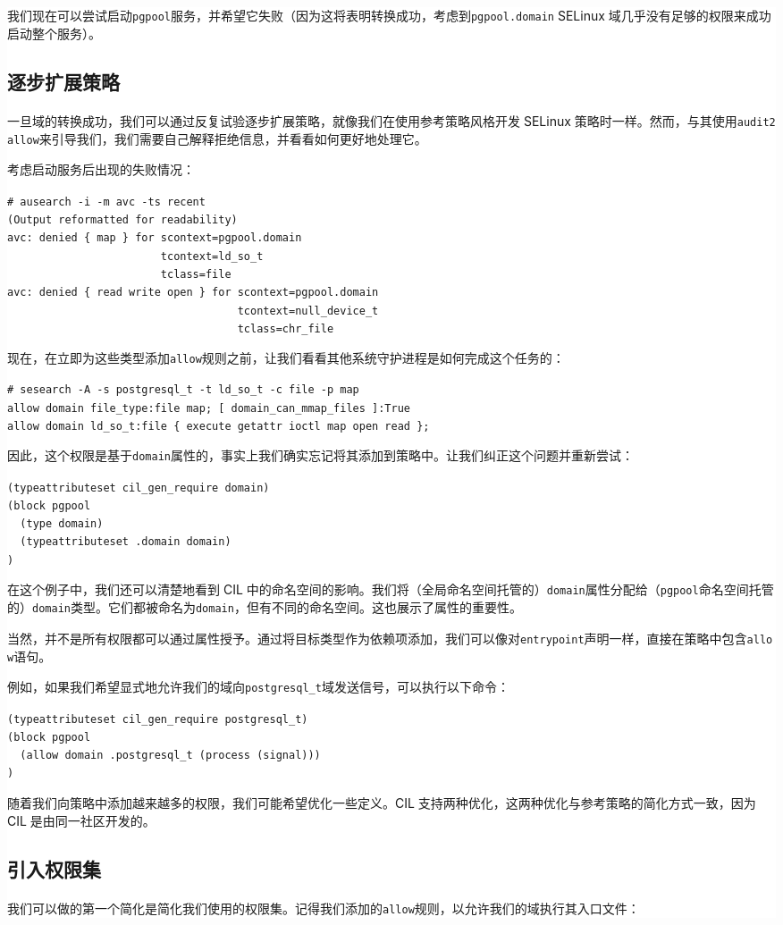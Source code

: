 我们现在可以尝试启动`pgpool`服务，并希望它失败（因为这将表明转换成功，考虑到`pgpool.domain` SELinux 域几乎没有足够的权限来成功启动整个服务）。

## 逐步扩展策略

一旦域的转换成功，我们可以通过反复试验逐步扩展策略，就像我们在使用参考策略风格开发 SELinux 策略时一样。然而，与其使用`audit2allow`来引导我们，我们需要自己解释拒绝信息，并看看如何更好地处理它。

考虑启动服务后出现的失败情况：

```
# ausearch -i -m avc -ts recent
(Output reformatted for readability)
avc: denied { map } for scontext=pgpool.domain 
                        tcontext=ld_so_t
                        tclass=file
avc: denied { read write open } for scontext=pgpool.domain 
                                    tcontext=null_device_t
                                    tclass=chr_file
```

现在，在立即为这些类型添加`allow`规则之前，让我们看看其他系统守护进程是如何完成这个任务的：

```
# sesearch -A -s postgresql_t -t ld_so_t -c file -p map
allow domain file_type:file map; [ domain_can_mmap_files ]:True
allow domain ld_so_t:file { execute getattr ioctl map open read };
```

因此，这个权限是基于`domain`属性的，事实上我们确实忘记将其添加到策略中。让我们纠正这个问题并重新尝试：

```
(typeattributeset cil_gen_require domain)
(block pgpool
  (type domain)
  (typeattributeset .domain domain)
)
```

在这个例子中，我们还可以清楚地看到 CIL 中的命名空间的影响。我们将（全局命名空间托管的）`domain`属性分配给（`pgpool`命名空间托管的）`domain`类型。它们都被命名为`domain`，但有不同的命名空间。这也展示了属性的重要性。

当然，并不是所有权限都可以通过属性授予。通过将目标类型作为依赖项添加，我们可以像对`entrypoint`声明一样，直接在策略中包含`allow`语句。

例如，如果我们希望显式地允许我们的域向`postgresql_t`域发送信号，可以执行以下命令：

```
(typeattributeset cil_gen_require postgresql_t)
(block pgpool
  (allow domain .postgresql_t (process (signal)))
)
```

随着我们向策略中添加越来越多的权限，我们可能希望优化一些定义。CIL 支持两种优化，这两种优化与参考策略的简化方式一致，因为 CIL 是由同一社区开发的。

## 引入权限集

我们可以做的第一个简化是简化我们使用的权限集。记得我们添加的`allow`规则，以允许我们的域执行其入口文件：
